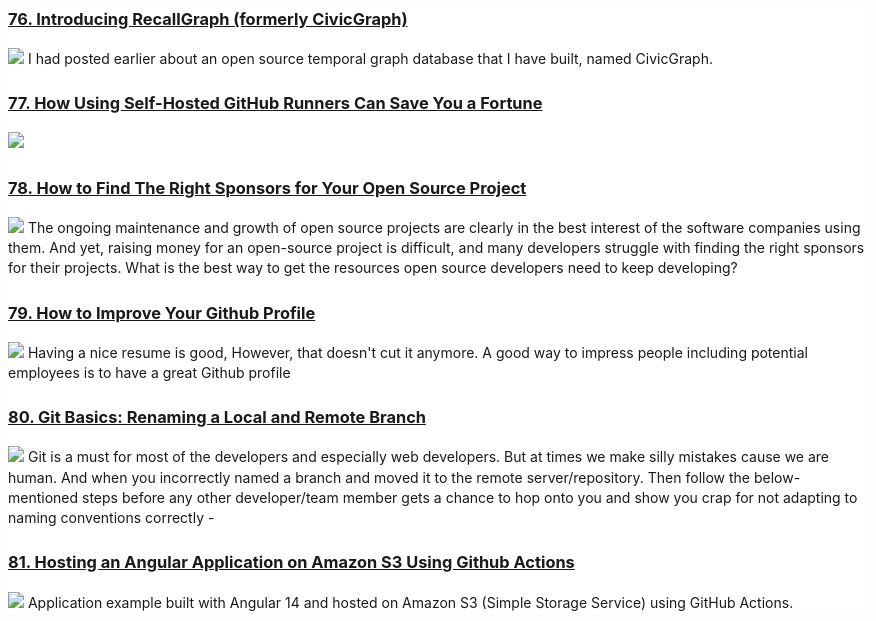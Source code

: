 ### [76. Introducing RecallGraph (formerly CivicGraph)](https://hackernoon.com/introducing-recallgraph-formerly-civicgraph-d0273wl3)
![](https://firebasestorage.googleapis.com/v0/b/hackernoon-app.appspot.com/o/images%2FT3ddJTrCapdkE3UO0X52gVxZQeO2-xgc3t3i.jpeg?alt=media&token=9f41878d-8d39-47cf-9682-bf40e14c6873)
I had posted earlier about an open source temporal graph database that I have built, named CivicGraph.

### [77. How Using Self-Hosted GitHub Runners Can Save You a Fortune](https://hackernoon.com/how-using-self-hosted-github-runners-can-save-you-a-fortune)
![](https://cdn.hackernoon.com/images/illustrate-a-server-farm-cleygnk6f000001s684gy7sy1.png)


### [78. How to Find The Right Sponsors for Your Open Source Project](https://hackernoon.com/how-to-find-the-right-sponsors-for-your-open-source-project-qh4t32hz)
![](https://cdn.hackernoon.com/drafts/9no3y1x.png)
The ongoing maintenance and growth of open source projects are clearly in the best interest of the software companies using them. And yet, raising money for an open-source project is difficult, and many developers struggle with finding the right sponsors for their projects. What is the best way to get the resources open source developers need to keep developing?

### [79. How to Improve Your Github Profile](https://hackernoon.com/how-to-improve-your-github-profile)
![](https://cdn.hackernoon.com/images/ugoTV1vwcgR4mN8MMDUUN4vt6p02-e393k8c.jpeg)
Having a nice resume is good, However, that doesn't cut it anymore. A good way to impress people including potential employees is to have a great Github profile

### [80. Git Basics: Renaming a Local and Remote Branch](https://hackernoon.com/git-basics-renaming-a-local-and-remote-branch-fwo2gbe)
![](https://cdn.hackernoon.com/drafts/p0q92ggy.png)
Git is a must for most of the developers and especially web developers. 
But at times we make silly mistakes cause we are human. And when you  incorrectly named a branch and moved it to the remote server/repository. Then follow the below-mentioned steps before any other developer/team 
member gets a chance to hop onto you and show you crap for not adapting to naming conventions correctly -

### [81. Hosting an Angular Application on Amazon S3 Using Github Actions](https://hackernoon.com/hosting-an-angular-application-on-amazon-s3-using-github-actions)
![](https://cdn.hackernoon.com/images/iKaRdx2obzTbVRWs5dbTRcG8zVj1-rs92jza.jpeg)
Application example built with Angular 14 and hosted on Amazon S3 (Simple Storage Service) using GitHub Actions.

